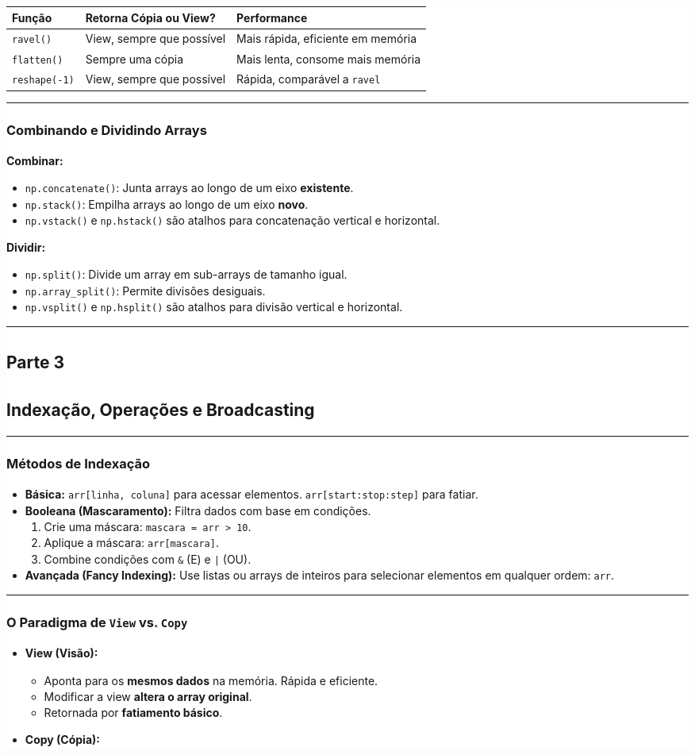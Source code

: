 | Função | Retorna Cópia ou View? | Performance |
| :--- | :--- | :--- |
| `ravel()` | View, sempre que possível | Mais rápida, eficiente em memória |
| `flatten()` | Sempre uma cópia | Mais lenta, consome mais memória |
| `reshape(-1)` | View, sempre que possível | Rápida, comparável a `ravel` |

-----

### Combinando e Dividindo Arrays

**Combinar:**

  * `np.concatenate()`: Junta arrays ao longo de um eixo **existente**.
  * `np.stack()`: Empilha arrays ao longo de um eixo **novo**.
  * `np.vstack()` e `np.hstack()` são atalhos para concatenação vertical e horizontal.

**Dividir:**

  * `np.split()`: Divide um array em sub-arrays de tamanho igual.
  * `np.array_split()`: Permite divisões desiguais.
  * `np.vsplit()` e `np.hsplit()` são atalhos para divisão vertical e horizontal.

-----

## **Parte 3**

## **Indexação, Operações e Broadcasting**

-----

### Métodos de Indexação

  * **Básica:** `arr[linha, coluna]` para acessar elementos. `arr[start:stop:step]` para fatiar.
  * **Booleana (Mascaramento):** Filtra dados com base em condições.
    1.  Crie uma máscara: `mascara = arr > 10`.
    2.  Aplique a máscara: `arr[mascara]`.
    3.  Combine condições com `&` (E) e `|` (OU).
  * **Avançada (Fancy Indexing):** Use listas ou arrays de inteiros para selecionar elementos em qualquer ordem: `arr`.

-----

### O Paradigma de `View` vs. `Copy`

  * **View (Visão):**

      * Aponta para os **mesmos dados** na memória. Rápida e eficiente.
      * Modificar a view **altera o array original**.
      * Retornada por **fatiamento básico**.

  * **Copy (Cópia):**
